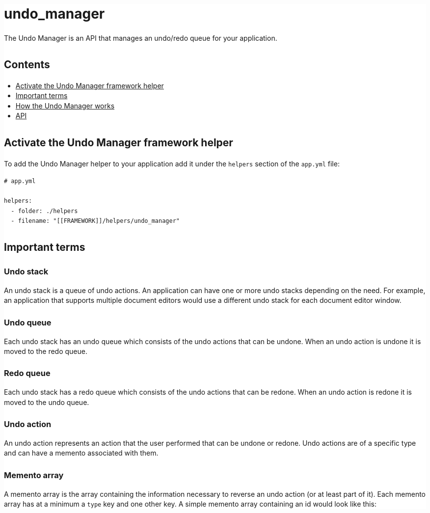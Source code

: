 # undo_manager

The Undo Manager is an API that manages an undo/redo queue for your application.

## Contents

* [Activate the Undo Manager framework helper](#activate-the-undo-manager-framework-helper)
* [Important terms](#important-terms)
* [How the Undo Manager works](#how-the-undo-manager-works)
* [API](#api)

## Activate the Undo Manager framework helper

To add the Undo Manager helper to your application add it under the `helpers` section of the `app.yml` file:

```
# app.yml

helpers:
  - folder: ./helpers
  - filename: "[[FRAMEWORK]]/helpers/undo_manager"
```

## Important terms

### Undo stack

An undo stack is a queue of undo actions. An application can have one or more undo stacks depending on the need. For example, an application that supports multiple document editors would use a different undo stack for each document editor window.

### Undo queue

Each undo stack has an undo queue which consists of the undo actions that can be undone. When an undo action is undone it is moved to the redo queue.

### Redo queue

Each undo stack has a redo queue which consists of the undo actions that can be redone. When an undo action is redone it is moved to the undo queue.

### Undo action
An undo action represents an action that the user performed that can be undone or redone. Undo actions are of a specific type and can have a memento associated with them.

### Memento array

A memento array is the array containing the information necessary to reverse an undo action (or at least part of it). Each memento array has at a minimum a `type` key and one other key. A simple memento array containing an id would look like this:
